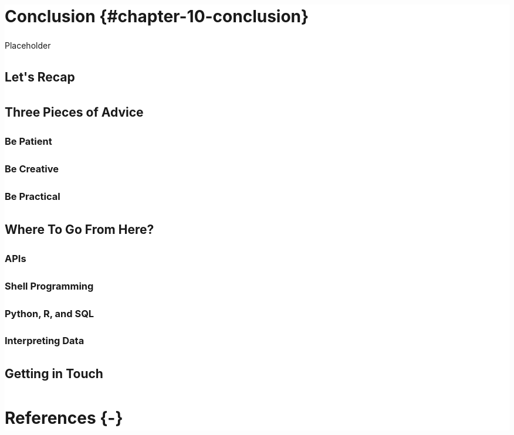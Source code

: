 

# Conclusion {#chapter-10-conclusion}

Placeholder


## Let's Recap 
## Three Pieces of Advice 
### Be Patient 
### Be Creative 
### Be Practical 
## Where To Go From Here? 
### APIs 
### Shell Programming 
### Python, R, and SQL 
### Interpreting Data 
## Getting in Touch 



# References {-}



